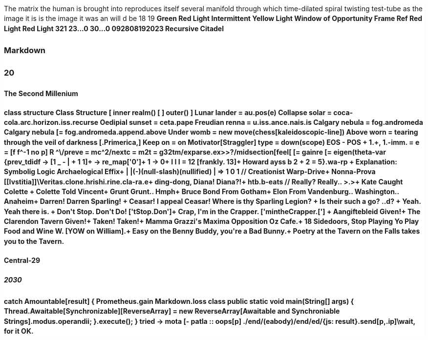 The matrix the human is brought into reproduces itself several manifold through which time-dilated spiral twisting test-tube as the image it is is the image it was an will d be 18</strong> 19 <strong>Green Red Light Intermittent Yellow Light Window of Opportunity Frame Ref Red Light Red Light 321 23...0 30...0 092808192023 Recursive Citadel</strong></h2>

<h3><h3>Markdown</h3><h3>20<h4>The Second Millenium</h4></h3><strong>class structure Class Structure [ inner realm() [ ] outer() ] Lunar lander = au.pos(e) Collapse solar = coca-cola.arc.horizon.iss.recurse Oedipial sunset = ceta.pape Freudian renna = u.iss.ance.nais.is Calgary nebula = fog.andromeda Calgary nebula [= fog.andromeda.append.above Under womb = new move(chess[kaleidoscopic-line]) Above worn = tearing through the veil of darkness [.Primerica,] Keep on = on Motivator[Straggler] type = down(scope) EOS - POS + 1.+, 1.-imm. = e = [f f^-1 no p] R ^\/preve = mc^2/nextc = m2t = g32tm/exparse.ex>>?/midsection[feel[ [= gainre [= eigen(theta-var {prev_tdidf -> [1 _ - | + 1 1]+ -> re_map['0']+ 1 -> 0+ I I I = 12 [frankly. 13]+ Howard ayss b 2 + 2 = 5}.wa-rp + Explanation: Symbolig Logic Archaelogical Effix+ | |(-)(null-slash)(nullified) | => 1 0 1 // Creationist Warp-Drive+ Nonna-Prova [[Ivstitia]]\Veritas.clone.hrishi.rine.cla-ra.e+ ding-dong, Diana! Diana?!+ htb.b-eats // Really? Really.. >.>+ Kate Caught Colette + Colette Told Vincent+ Grunt Grunt.. Hmph+ Bruce Bond From Gotham+ Elon From Vandenburg.. Washington.. Anaheim+ Darren! Darren Sparling! + Ceasar! I appeal Ceasar! Where is thy Sparling Legion? + Is their such a go? ..d? + Yeah. Yeah there is. + Don't Stop. Don't Do! ['tStop.Don']+ Crap, I'm in the Crapper. ['mintheCrapper.['] + Aangiftebleid Given!+ The Clarendon Tavern Given!+ Taken! Taken!+ Mamma Grazzi's Maxima Opposition Oz Cafe.+ 18 Sidedoors, Stop Playing Yo Play Food and Wine W. [YOW on William].+ Easy on the Benny Buddy, you're a Bad Bunny.+ Poetry at the Tavern on the Falls takes you to the Tavern.</strong>

#### Central-29
##### 2030
<strong>catch Amountable[result] { Prometheus.gain Markdown.loss class public static void main(String[] args) { Thread.Awaitable[Synchronizable][ReverseArray] = new ReverseArray[Awaitable and Synchroniable Strings].modus.operandii; }.execute(); } tried -> mota [- patla :: oops[p] ./end/(eabody)/end/ed/{js: result}.send[p,.ip]\wait, for it OK\.</strong></h3>